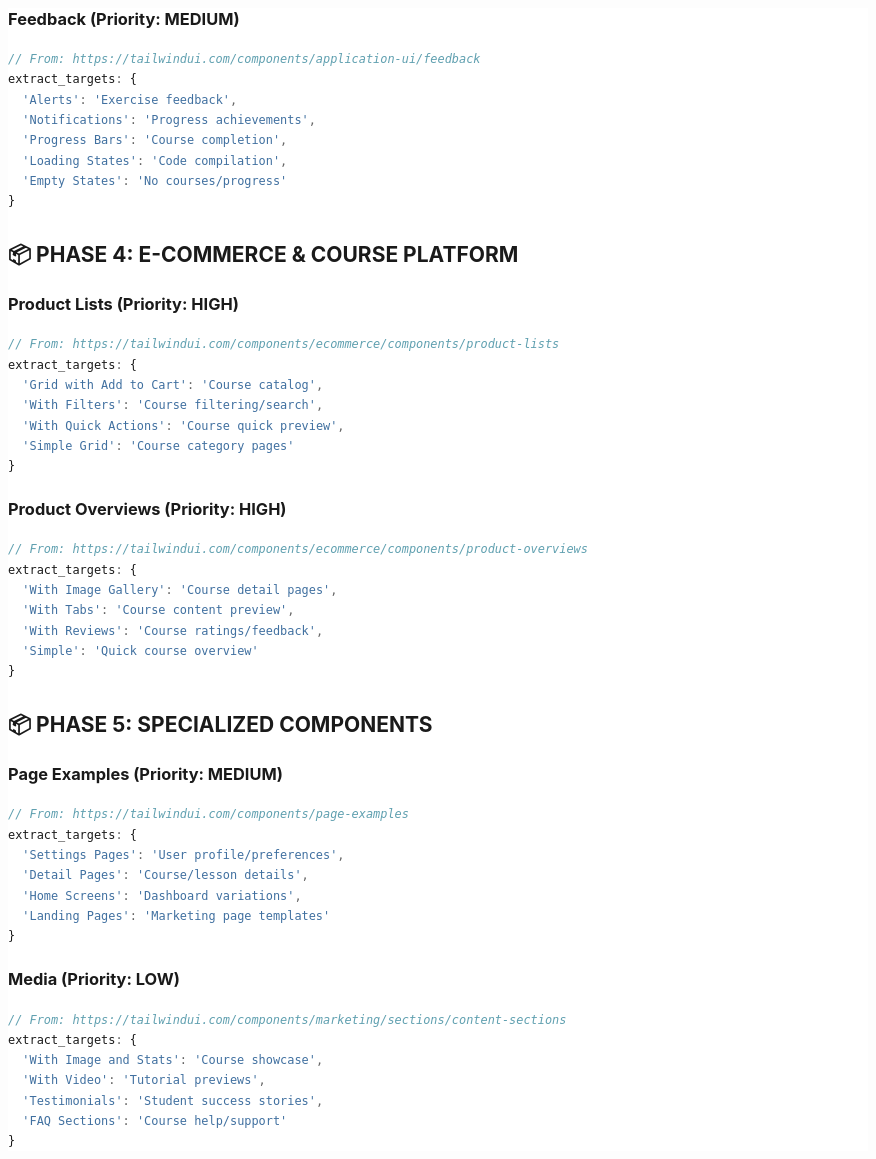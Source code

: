 ### **Feedback** (Priority: MEDIUM)
```typescript
// From: https://tailwindui.com/components/application-ui/feedback
extract_targets: {
  'Alerts': 'Exercise feedback',
  'Notifications': 'Progress achievements',
  'Progress Bars': 'Course completion',
  'Loading States': 'Code compilation',
  'Empty States': 'No courses/progress'
}
```

## 📦 **PHASE 4: E-COMMERCE & COURSE PLATFORM**

### **Product Lists** (Priority: HIGH)
```typescript
// From: https://tailwindui.com/components/ecommerce/components/product-lists
extract_targets: {
  'Grid with Add to Cart': 'Course catalog',
  'With Filters': 'Course filtering/search',
  'With Quick Actions': 'Course quick preview',
  'Simple Grid': 'Course category pages'
}
```

### **Product Overviews** (Priority: HIGH)
```typescript
// From: https://tailwindui.com/components/ecommerce/components/product-overviews
extract_targets: {
  'With Image Gallery': 'Course detail pages',
  'With Tabs': 'Course content preview',
  'With Reviews': 'Course ratings/feedback',
  'Simple': 'Quick course overview'
}
```

## 📦 **PHASE 5: SPECIALIZED COMPONENTS**

### **Page Examples** (Priority: MEDIUM)
```typescript
// From: https://tailwindui.com/components/page-examples
extract_targets: {
  'Settings Pages': 'User profile/preferences',
  'Detail Pages': 'Course/lesson details',
  'Home Screens': 'Dashboard variations',
  'Landing Pages': 'Marketing page templates'
}
```

### **Media** (Priority: LOW)
```typescript
// From: https://tailwindui.com/components/marketing/sections/content-sections
extract_targets: {
  'With Image and Stats': 'Course showcase',
  'With Video': 'Tutorial previews',
  'Testimonials': 'Student success stories',
  'FAQ Sections': 'Course help/support'
}
```
